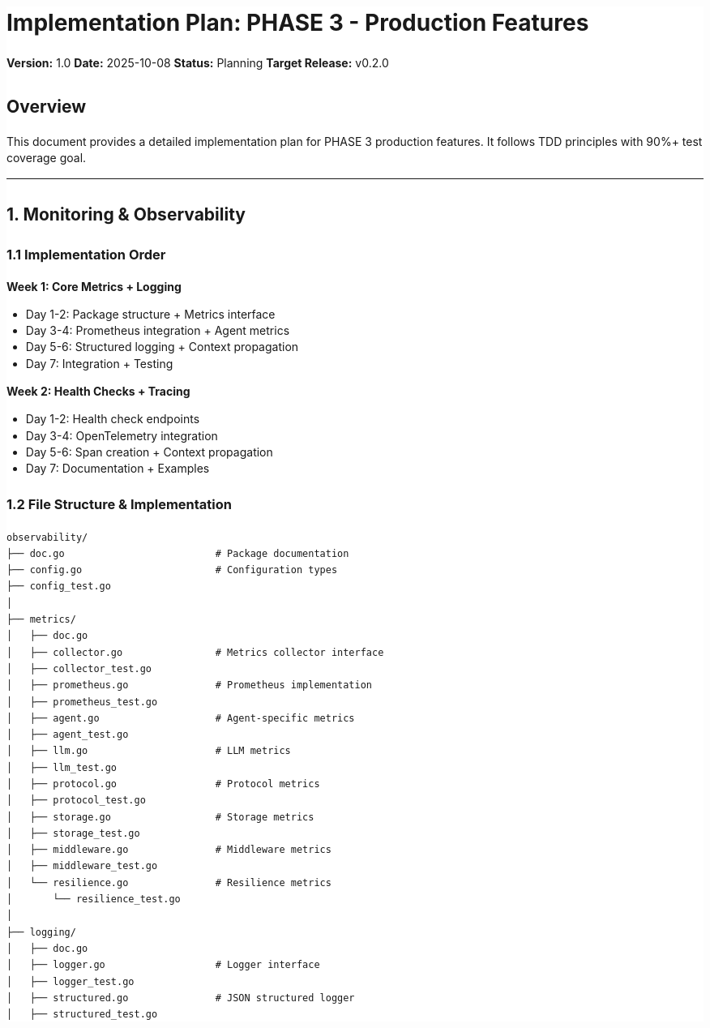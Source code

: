 # Implementation Plan: PHASE 3 - Production Features

**Version:** 1.0
**Date:** 2025-10-08
**Status:** Planning
**Target Release:** v0.2.0

## Overview

This document provides a detailed implementation plan for PHASE 3 production features. It follows TDD principles with 90%+ test coverage goal.

---

## 1. Monitoring & Observability

### 1.1 Implementation Order

**Week 1: Core Metrics + Logging**
- Day 1-2: Package structure + Metrics interface
- Day 3-4: Prometheus integration + Agent metrics
- Day 5-6: Structured logging + Context propagation
- Day 7: Integration + Testing

**Week 2: Health Checks + Tracing**
- Day 1-2: Health check endpoints
- Day 3-4: OpenTelemetry integration
- Day 5-6: Span creation + Context propagation
- Day 7: Documentation + Examples

### 1.2 File Structure & Implementation

```
observability/
├── doc.go                          # Package documentation
├── config.go                       # Configuration types
├── config_test.go
│
├── metrics/
│   ├── doc.go
│   ├── collector.go                # Metrics collector interface
│   ├── collector_test.go
│   ├── prometheus.go               # Prometheus implementation
│   ├── prometheus_test.go
│   ├── agent.go                    # Agent-specific metrics
│   ├── agent_test.go
│   ├── llm.go                      # LLM metrics
│   ├── llm_test.go
│   ├── protocol.go                 # Protocol metrics
│   ├── protocol_test.go
│   ├── storage.go                  # Storage metrics
│   ├── storage_test.go
│   ├── middleware.go               # Middleware metrics
│   ├── middleware_test.go
│   └── resilience.go               # Resilience metrics
│       └── resilience_test.go
│
├── logging/
│   ├── doc.go
│   ├── logger.go                   # Logger interface
│   ├── logger_test.go
│   ├── structured.go               # JSON structured logger
│   ├── structured_test.go
```